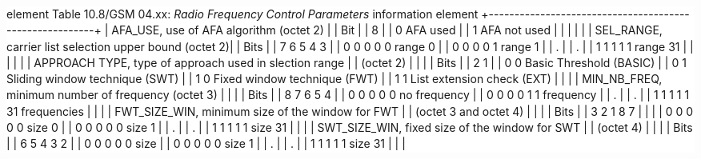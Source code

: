 element
Table 10.8/GSM 04.xx: _Radio Frequency Control_ _Parameters_ information
element
+--------------------------------------------------------+
\| AFA_USE, use of AFA algorithm (octet 2) \|
\| Bit \|
\| 8 \|
\| 0 AFA used \|
\| 1 AFA not used \|
\| \|
\| \|
\| SEL_RANGE, carrier list selection upper bound (octet 2)\|
\| Bits \|
\| 7 6 5 4 3 \|
\| 0 0 0 0 0 range 0 \|
\| 0 0 0 0 1 range 1 \|
\| . \|
\| . \|
\| 1 1 1 1 1 range 31 \|
\| \|
\| \|
\| APPROACH TYPE, type of approach used in slection range \|
\| (octet 2) \|
\| \|
\| Bits \|
\| 2 1 \|
\| 0 0 Basic Threshold (BASIC) \|
\| 0 1 Sliding window technique (SWT) \|
\| 1 0 Fixed window technique (FWT) \|
\| 1 1 List extension check (EXT) \|
\| \|
\| MIN_NB_FREQ, minimum number of frequency (octet 3) \|
\| \|
\| Bits \|
\| 8 7 6 5 4 \|
\| 0 0 0 0 0 no frequency \|
\| 0 0 0 0 1 1 frequency \|
\| . \|
\| . \|
\| 1 1 1 1 1 31 frequencies \|
\| \|
\| FWT_SIZE_WIN, minimum size of the window for FWT \|
\| (octet 3 and octet 4) \|
\| \|
\| Bits \|
\| 3 2 1 8 7 \|
\| \|
\| 0 0 0 0 0 size 0 \|
\| 0 0 0 0 0 size 1 \|
\| . \|
\| . \|
\| 1 1 1 1 1 size 31 \|
\| \|
\| SWT_SIZE_WIN, fixed size of the window for SWT \|
\| (octet 4) \|
\| \|
\| Bits \|
\| 6 5 4 3 2 \|
\| 0 0 0 0 0 size \|
\| 0 0 0 0 0 size 1 \|
\| . \|
\| . \|
\| 1 1 1 1 1 size 31 \|
\| \|